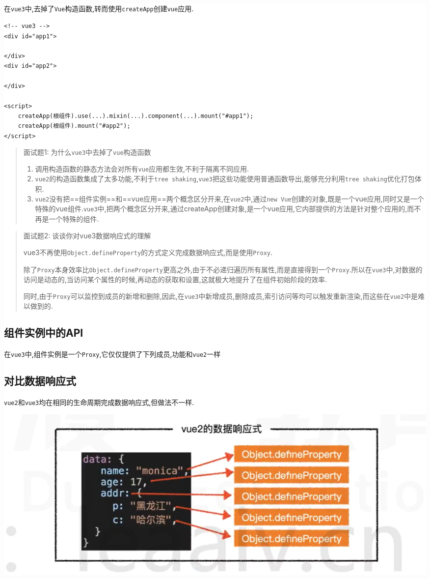在`vue3`中,去掉了`Vue`构造函数,转而使用`createApp`创建`vue`应用.

```vue
<!-- vue3 -->
<div id="app1">
    
</div>
<div id="app2">
    
</div>

<script>
	createApp(根组件).use(...).mixin(...).component(...).mount("#app1");
    createApp(根组件).mount("#app2");
</script>
```

> 面试题1: 为什么`vue3`中去掉了`vue`构造函数
>
> 1. 调用构造函数的静态方法会对所有`vue`应用都生效,不利于隔离不同应用.
> 2. `vue2`的构造函数集成了太多功能,不利于`tree shaking`,`vue3`把这些功能使用普通函数导出,能够充分利用`tree shaking`优化打包体积.
> 3. `vue2`没有把==组件实例==和==vue应用==两个概念区分开来,在`vue2`中,通过`new Vue`创建的对象,既是一个vue应用,同时又是一个特殊的vue组件.`vue3`中,把两个概念区分开来,通过createApp创建对象,是一个vue应用,它内部提供的方法是针对整个应用的,而不再是一个特殊的组件.

> 面试题2: 谈谈你对vue3数据响应式的理解
>
> vue3不再使用`Object.defineProperty`的方式定义完成数据响应式,而是使用`Proxy`.
>
> 除了`Proxy`本身效率比`Object.defineProperty`更高之外,由于不必递归遍历所有属性,而是直接得到一个`Proxy`.所以在`vue3`中,对数据的访问是动态的,当访问某个属性的时候,再动态的获取和设置,这就极大地提升了在组件初始阶段的效率.
>
> 同时,由于`Proxy`可以监控到成员的新增和删除,因此,在`vue3`中新增成员,删除成员,索引访问等均可以触发重新渲染,而这些在`vue2`中是难以做到的.

## 组件实例中的API

在`vue3`中,组件实例是一个`Proxy`,它仅仅提供了下列成员,功能和`vue2`一样

## 对比数据响应式

`vue2`和`vue3`均在相同的生命周期完成数据响应式,但做法不一样.

![image-20250125174427284](Vue3-js/image-20250125174427284.png)
